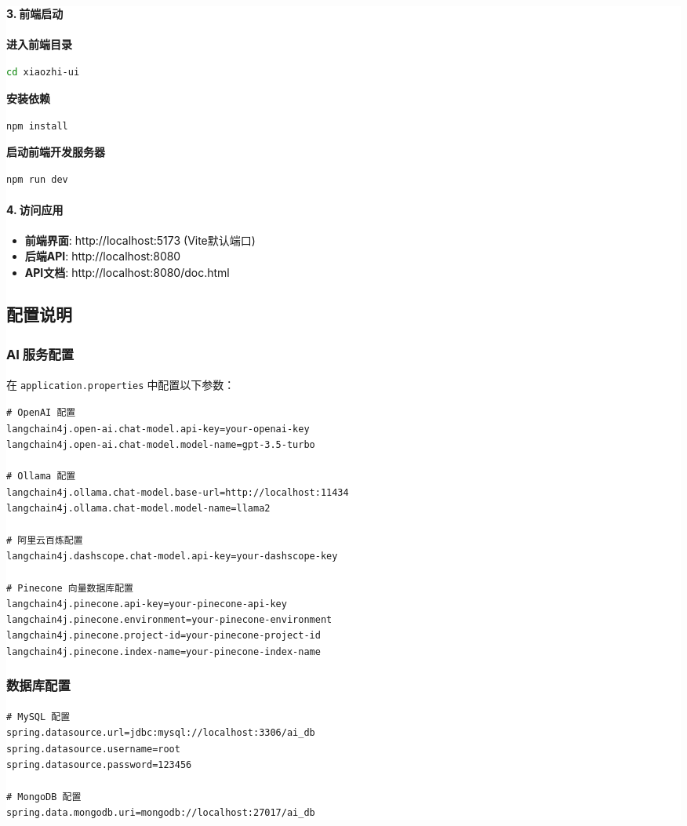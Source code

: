 #### 3. 前端启动

**进入前端目录**
```bash
cd xiaozhi-ui
```

**安装依赖**
```bash
npm install
```

**启动前端开发服务器**
```bash
npm run dev
```

#### 4. 访问应用

- **前端界面**: http://localhost:5173 (Vite默认端口)
- **后端API**: http://localhost:8080
- **API文档**: http://localhost:8080/doc.html

## 配置说明

### AI 服务配置

在 `application.properties` 中配置以下参数：

```properties
# OpenAI 配置
langchain4j.open-ai.chat-model.api-key=your-openai-key
langchain4j.open-ai.chat-model.model-name=gpt-3.5-turbo

# Ollama 配置
langchain4j.ollama.chat-model.base-url=http://localhost:11434
langchain4j.ollama.chat-model.model-name=llama2

# 阿里云百炼配置
langchain4j.dashscope.chat-model.api-key=your-dashscope-key

# Pinecone 向量数据库配置
langchain4j.pinecone.api-key=your-pinecone-api-key
langchain4j.pinecone.environment=your-pinecone-environment
langchain4j.pinecone.project-id=your-pinecone-project-id
langchain4j.pinecone.index-name=your-pinecone-index-name
```

### 数据库配置

```properties
# MySQL 配置
spring.datasource.url=jdbc:mysql://localhost:3306/ai_db
spring.datasource.username=root
spring.datasource.password=123456

# MongoDB 配置
spring.data.mongodb.uri=mongodb://localhost:27017/ai_db
```
